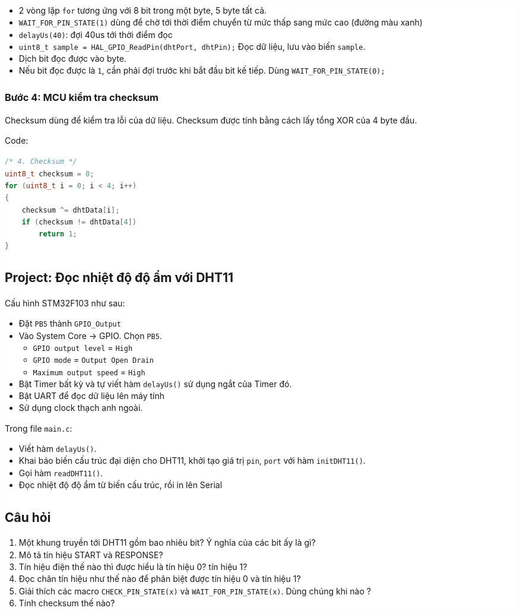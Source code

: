 - 2 vòng lặp `for` tương ứng với 8 bit trong một byte, 5 byte tất cả.
- `WAIT_FOR_PIN_STATE(1)` dùng để chờ tới thời điểm chuyển từ mức thấp sang mức cao (đường màu xanh)
- `delayUs(40)`: đợi 40us tới thời điểm đọc
- `uint8_t sample = HAL_GPIO_ReadPin(dhtPort, dhtPin);` Đọc dữ liệu, lưu vào biến `sample`.
- Dịch bit đọc được vào byte.
- Nếu bit đọc được là `1`, cần phải đợi trước khi bắt đầu bit kế tiếp. Dùng `WAIT_FOR_PIN_STATE(0);`

### Bước 4: MCU kiểm tra checksum

Checksum dùng để kiểm tra lỗi của dữ liệu. Checksum được tính bằng cách lấy tổng XOR của 4 byte đầu.

Code:

```c++
/* 4. Checksum */
uint8_t checksum = 0;
for (uint8_t i = 0; i < 4; i++)
{
	checksum ^= dhtData[i];
	if (checksum != dhtData[4])
		return 1;
}
```

## Project: Đọc nhiệt độ độ ẩm với DHT11

Cấu hình STM32F103 như sau:

- Đặt `PB5` thành `GPIO_Output`
- Vào System Core -> GPIO. Chọn `PB5`. 
  - `GPIO output level` = `High`
  - `GPIO mode` = `Output Open Drain`
  - `Maximum output speed` = `High`
- Bật Timer bất kỳ và tự viết hàm `delayUs()` sử dụng ngắt của Timer đó.
- Bật UART để đọc dữ liệu lên máy tính
- Sử dụng clock thạch anh ngoài.

Trong file `main.c`:
- Viết hàm `delayUs()`.
- Khai báo biến cấu trúc đại diện cho DHT11, khởi tạo giá trị `pin`, `port` với hàm `initDHT11()`.
- Gọi hàm `readDHT11()`.
- Đọc nhiệt độ độ ẩm từ biến cấu trúc, rồi in lên Serial

## Câu hỏi

1. Một khung truyền tới DHT11 gồm bao nhiêu bit? Ý nghĩa của các bit ấy là gì?
2. Mô tả tín hiệu START và RESPONSE?
3. Tín hiệu điện thế nào thì được hiểu là tín hiệu 0? tín hiệu 1?
4. Đọc chân tín hiệu như thế nào để phân biệt được tín hiệu 0 và tín hiệu 1?
5. Giải thích các macro `CHECK_PIN_STATE(x)` và `WAIT_FOR_PIN_STATE(x)`. Dùng chúng khi nào ?
6. Tính checksum thế nào?